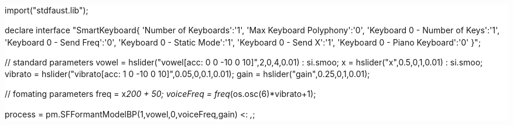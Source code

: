 import("stdfaust.lib");

declare interface "SmartKeyboard{
	'Number of Keyboards':'1',
	'Max Keyboard Polyphony':'0',
	'Keyboard 0 - Number of Keys':'1',
	'Keyboard 0 - Send Freq':'0',
	'Keyboard 0 - Static Mode':'1',
	'Keyboard 0 - Send X':'1',
	'Keyboard 0 - Piano Keyboard':'0'
}";

// standard parameters
vowel = hslider("vowel[acc: 0 0 -10 0 10]",2,0,4,0.01) : si.smoo;
x = hslider("x",0.5,0,1,0.01) : si.smoo;
vibrato = hslider("vibrato[acc: 1 0 -10 0 10]",0.05,0,0.1,0.01);
gain = hslider("gain",0.25,0,1,0.01);

// fomating parameters
freq = x*200 + 50;
voiceFreq = freq*(os.osc(6)*vibrato+1);

process = pm.SFFormantModelBP(1,vowel,0,voiceFreq,gain) <: _,_;



